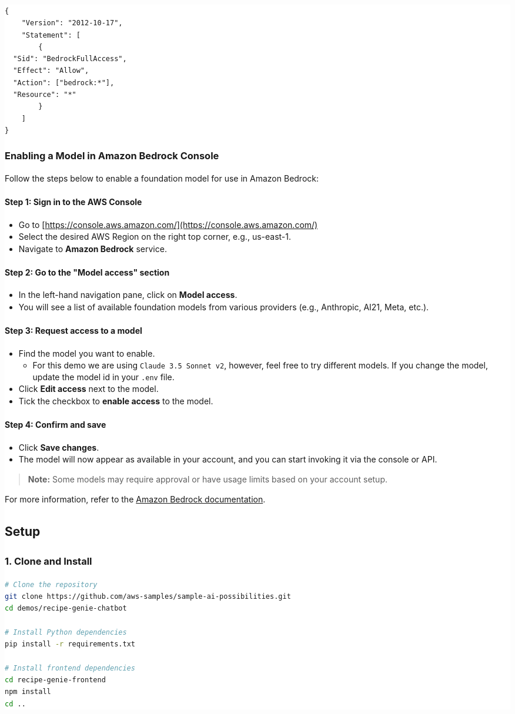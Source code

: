 ```
{
    "Version": "2012-10-17",
    "Statement": [
        {
  "Sid": "BedrockFullAccess",
  "Effect": "Allow",
  "Action": ["bedrock:*"],
  "Resource": "*"
        }
    ]
}
```

### Enabling a Model in Amazon Bedrock Console

Follow the steps below to enable a foundation model for use in Amazon Bedrock:

#### Step 1: Sign in to the AWS Console
- Go to [https://console.aws.amazon.com/](https://console.aws.amazon.com/)
- Select the desired AWS Region on the right top corner, e.g., us-east-1.
- Navigate to **Amazon Bedrock** service.

#### Step 2: Go to the "Model access" section
- In the left-hand navigation pane, click on **Model access**.
- You will see a list of available foundation models from various providers (e.g., Anthropic, AI21, Meta, etc.).

#### Step 3: Request access to a model
- Find the model you want to enable.
  - For this demo we are using `Claude 3.5 Sonnet v2`, however, feel free to try different models. If you change the model, update the model id in your `.env` file.
- Click **Edit access** next to the model.
- Tick the checkbox to **enable access** to the model.

#### Step 4: Confirm and save
- Click **Save changes**.
- The model will now appear as available in your account, and you can start invoking it via the console or API.

> **Note:** Some models may require approval or have usage limits based on your account setup.

For more information, refer to the [Amazon Bedrock documentation](https://docs.aws.amazon.com/bedrock/latest/userguide/what-is-bedrock.html).

## Setup

### 1. Clone and Install

```bash
# Clone the repository
git clone https://github.com/aws-samples/sample-ai-possibilities.git
cd demos/recipe-genie-chatbot

# Install Python dependencies
pip install -r requirements.txt

# Install frontend dependencies
cd recipe-genie-frontend
npm install
cd ..
```
